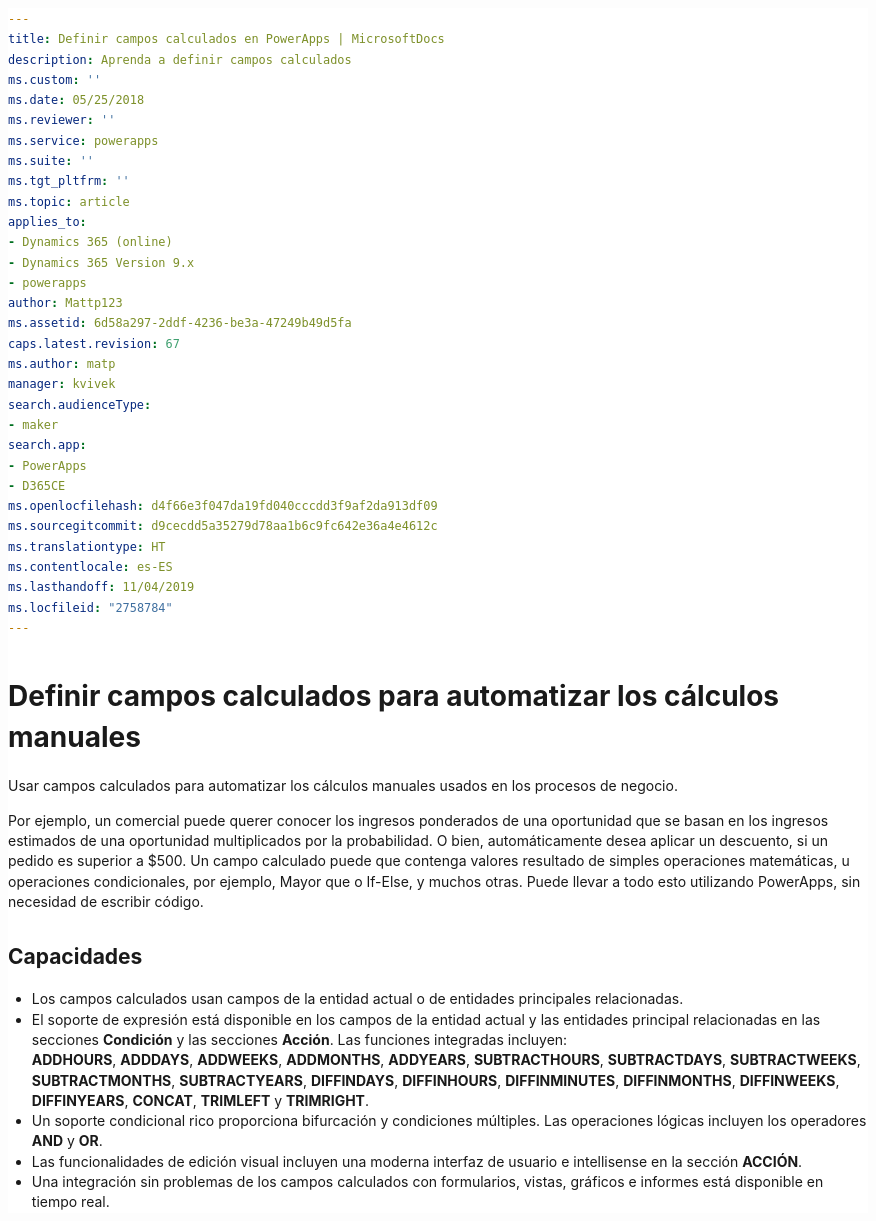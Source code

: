```yaml
---
title: Definir campos calculados en PowerApps | MicrosoftDocs
description: Aprenda a definir campos calculados
ms.custom: ''
ms.date: 05/25/2018
ms.reviewer: ''
ms.service: powerapps
ms.suite: ''
ms.tgt_pltfrm: ''
ms.topic: article
applies_to:
- Dynamics 365 (online)
- Dynamics 365 Version 9.x
- powerapps
author: Mattp123
ms.assetid: 6d58a297-2ddf-4236-be3a-47249b49d5fa
caps.latest.revision: 67
ms.author: matp
manager: kvivek
search.audienceType:
- maker
search.app:
- PowerApps
- D365CE
ms.openlocfilehash: d4f66e3f047da19fd040cccdd3f9af2da913df09
ms.sourcegitcommit: d9cecdd5a35279d78aa1b6c9fc642e36a4e4612c
ms.translationtype: HT
ms.contentlocale: es-ES
ms.lasthandoff: 11/04/2019
ms.locfileid: "2758784"
---
```

# <a name="define-calculated-fields-to-automate-manual-calculations"></a>Definir campos calculados para automatizar los cálculos manuales

Usar campos calculados para automatizar los cálculos manuales usados en los procesos de negocio. 

Por ejemplo, un comercial puede querer conocer los ingresos ponderados de una oportunidad que se basan en los ingresos estimados de una oportunidad multiplicados por la probabilidad. O bien, automáticamente desea aplicar un descuento, si un pedido es superior a $500. Un campo calculado puede que contenga valores resultado de simples operaciones matemáticas, u operaciones condicionales, por ejemplo, Mayor que o If-Else, y muchos otras. Puede llevar a todo esto utilizando PowerApps, sin necesidad de escribir código.  
  
## <a name="capabilities"></a>Capacidades
  
- Los campos calculados usan campos de la entidad actual o de entidades principales relacionadas.  
- El soporte de expresión está disponible en los campos de la entidad actual y las entidades principal relacionadas en las secciones **Condición** y las secciones **Acción**. Las funciones integradas incluyen:  
 **ADDHOURS**, **ADDDAYS**, **ADDWEEKS**, **ADDMONTHS**, **ADDYEARS**, **SUBTRACTHOURS**, **SUBTRACTDAYS**, **SUBTRACTWEEKS**, **SUBTRACTMONTHS**, **SUBTRACTYEARS**, **DIFFINDAYS**, **DIFFINHOURS**, **DIFFINMINUTES**, **DIFFINMONTHS**, **DIFFINWEEKS**, **DIFFINYEARS**, **CONCAT**, **TRIMLEFT** y **TRIMRIGHT**.  
- Un soporte condicional rico proporciona bifurcación y condiciones múltiples. Las operaciones lógicas incluyen los operadores **AND** y **OR**.  
- Las funcionalidades de edición visual incluyen una moderna interfaz de usuario e intellisense en la sección **ACCIÓN**. 
- Una integración sin problemas de los campos calculados con formularios, vistas, gráficos e informes está disponible en tiempo real.  